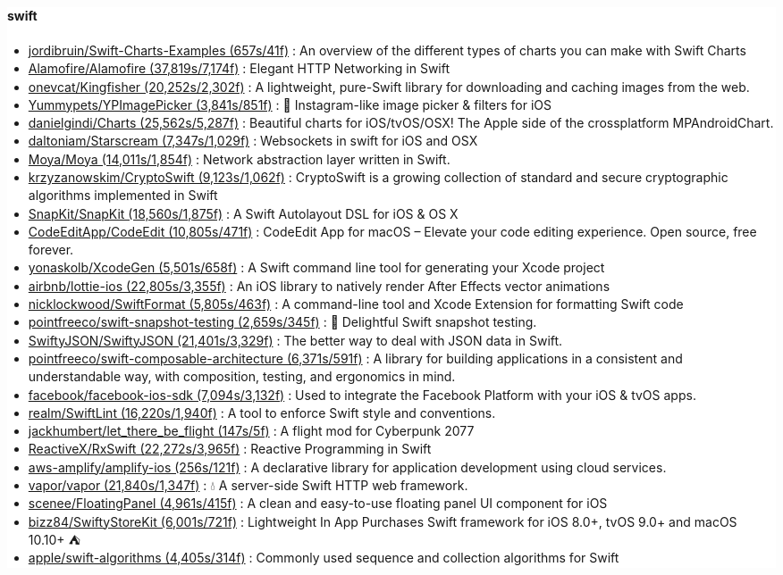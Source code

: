 #### swift
* [jordibruin/Swift-Charts-Examples (657s/41f)](https://github.com/jordibruin/Swift-Charts-Examples) : An overview of the different types of charts you can make with Swift Charts
* [Alamofire/Alamofire (37,819s/7,174f)](https://github.com/Alamofire/Alamofire) : Elegant HTTP Networking in Swift
* [onevcat/Kingfisher (20,252s/2,302f)](https://github.com/onevcat/Kingfisher) : A lightweight, pure-Swift library for downloading and caching images from the web.
* [Yummypets/YPImagePicker (3,841s/851f)](https://github.com/Yummypets/YPImagePicker) : 📸 Instagram-like image picker & filters for iOS
* [danielgindi/Charts (25,562s/5,287f)](https://github.com/danielgindi/Charts) : Beautiful charts for iOS/tvOS/OSX! The Apple side of the crossplatform MPAndroidChart.
* [daltoniam/Starscream (7,347s/1,029f)](https://github.com/daltoniam/Starscream) : Websockets in swift for iOS and OSX
* [Moya/Moya (14,011s/1,854f)](https://github.com/Moya/Moya) : Network abstraction layer written in Swift.
* [krzyzanowskim/CryptoSwift (9,123s/1,062f)](https://github.com/krzyzanowskim/CryptoSwift) : CryptoSwift is a growing collection of standard and secure cryptographic algorithms implemented in Swift
* [SnapKit/SnapKit (18,560s/1,875f)](https://github.com/SnapKit/SnapKit) : A Swift Autolayout DSL for iOS & OS X
* [CodeEditApp/CodeEdit (10,805s/471f)](https://github.com/CodeEditApp/CodeEdit) : CodeEdit App for macOS – Elevate your code editing experience. Open source, free forever.
* [yonaskolb/XcodeGen (5,501s/658f)](https://github.com/yonaskolb/XcodeGen) : A Swift command line tool for generating your Xcode project
* [airbnb/lottie-ios (22,805s/3,355f)](https://github.com/airbnb/lottie-ios) : An iOS library to natively render After Effects vector animations
* [nicklockwood/SwiftFormat (5,805s/463f)](https://github.com/nicklockwood/SwiftFormat) : A command-line tool and Xcode Extension for formatting Swift code
* [pointfreeco/swift-snapshot-testing (2,659s/345f)](https://github.com/pointfreeco/swift-snapshot-testing) : 📸 Delightful Swift snapshot testing.
* [SwiftyJSON/SwiftyJSON (21,401s/3,329f)](https://github.com/SwiftyJSON/SwiftyJSON) : The better way to deal with JSON data in Swift.
* [pointfreeco/swift-composable-architecture (6,371s/591f)](https://github.com/pointfreeco/swift-composable-architecture) : A library for building applications in a consistent and understandable way, with composition, testing, and ergonomics in mind.
* [facebook/facebook-ios-sdk (7,094s/3,132f)](https://github.com/facebook/facebook-ios-sdk) : Used to integrate the Facebook Platform with your iOS & tvOS apps.
* [realm/SwiftLint (16,220s/1,940f)](https://github.com/realm/SwiftLint) : A tool to enforce Swift style and conventions.
* [jackhumbert/let_there_be_flight (147s/5f)](https://github.com/jackhumbert/let_there_be_flight) : A flight mod for Cyberpunk 2077
* [ReactiveX/RxSwift (22,272s/3,965f)](https://github.com/ReactiveX/RxSwift) : Reactive Programming in Swift
* [aws-amplify/amplify-ios (256s/121f)](https://github.com/aws-amplify/amplify-ios) : A declarative library for application development using cloud services.
* [vapor/vapor (21,840s/1,347f)](https://github.com/vapor/vapor) : 💧 A server-side Swift HTTP web framework.
* [scenee/FloatingPanel (4,961s/415f)](https://github.com/scenee/FloatingPanel) : A clean and easy-to-use floating panel UI component for iOS
* [bizz84/SwiftyStoreKit (6,001s/721f)](https://github.com/bizz84/SwiftyStoreKit) : Lightweight In App Purchases Swift framework for iOS 8.0+, tvOS 9.0+ and macOS 10.10+ ⛺
* [apple/swift-algorithms (4,405s/314f)](https://github.com/apple/swift-algorithms) : Commonly used sequence and collection algorithms for Swift
